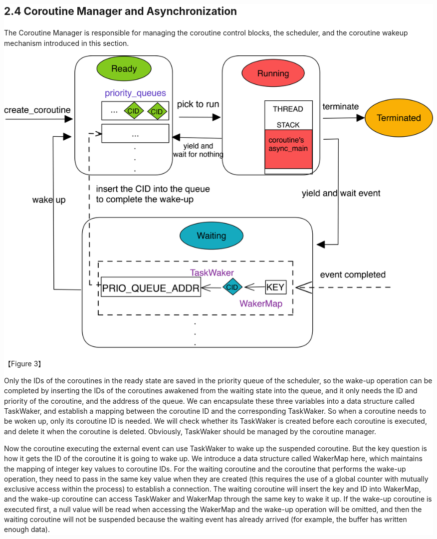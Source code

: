 

## 2.4 Coroutine Manager and Asynchronization 

The Coroutine Manager is responsible for managing the coroutine control blocks, the scheduler, and the coroutine wakeup mechanism introduced in this section.

![states](./paper_src/states.png)

【Figure 3】

Only the IDs of the coroutines in the ready state are saved in the priority queue of the scheduler, so the wake-up operation can be completed by inserting the IDs of the coroutines awakened from the waiting state into the queue, and it only needs the ID and priority of the coroutine, and the address of the queue. We can encapsulate these three variables into a data structure called TaskWaker, and establish a mapping between the coroutine ID and the corresponding TaskWaker. So when a coroutine needs to be woken up, only its coroutine ID is needed. We will check whether its TaskWaker is created before each coroutine is executed, and delete it when the coroutine is deleted. Obviously, TaskWaker should be managed by the coroutine manager.

Now the coroutine executing the external event can use TaskWaker to wake up the suspended coroutine. But the key question is how it gets the ID of the coroutine it is going to wake up. We introduce a data structure called WakerMap here, which maintains the mapping of integer key values to coroutine IDs. For the waiting coroutine and the coroutine that performs the wake-up operation, they need to pass in the same key value when they are created (this requires the use of a global counter with mutually exclusive access within the process) to establish a connection. The waiting coroutine will insert the key and ID into WakerMap, and the wake-up coroutine can access TaskWaker and WakerMap through the same key to wake it up. If the wake-up coroutine is executed first, a null value will be read when accessing the WakerMap and the wake-up operation will be omitted, and then the waiting coroutine will not be suspended because the waiting event has already arrived (for example, the buffer has written enough data).
